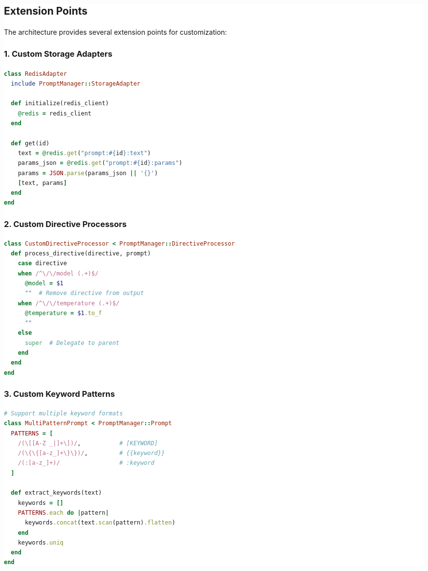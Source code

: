 ## Extension Points

The architecture provides several extension points for customization:

### 1. Custom Storage Adapters

```ruby
class RedisAdapter
  include PromptManager::StorageAdapter
  
  def initialize(redis_client)
    @redis = redis_client
  end
  
  def get(id)
    text = @redis.get("prompt:#{id}:text")
    params_json = @redis.get("prompt:#{id}:params")
    params = JSON.parse(params_json || '{}')
    [text, params]
  end
end
```

### 2. Custom Directive Processors

```ruby  
class CustomDirectiveProcessor < PromptManager::DirectiveProcessor
  def process_directive(directive, prompt)
    case directive
    when /^\/\/model (.+)$/
      @model = $1
      ""  # Remove directive from output
    when /^\/\/temperature (.+)$/
      @temperature = $1.to_f
      ""
    else
      super  # Delegate to parent
    end
  end
end
```

### 3. Custom Keyword Patterns

```ruby
# Support multiple keyword formats
class MultiPatternPrompt < PromptManager::Prompt
  PATTERNS = [
    /(\[[A-Z _|]+\])/,           # [KEYWORD]
    /(\{\{[a-z_]+\}\})/,         # {{keyword}}  
    /(:[a-z_]+)/                 # :keyword
  ]
  
  def extract_keywords(text)
    keywords = []
    PATTERNS.each do |pattern|
      keywords.concat(text.scan(pattern).flatten)
    end
    keywords.uniq
  end
end
```
